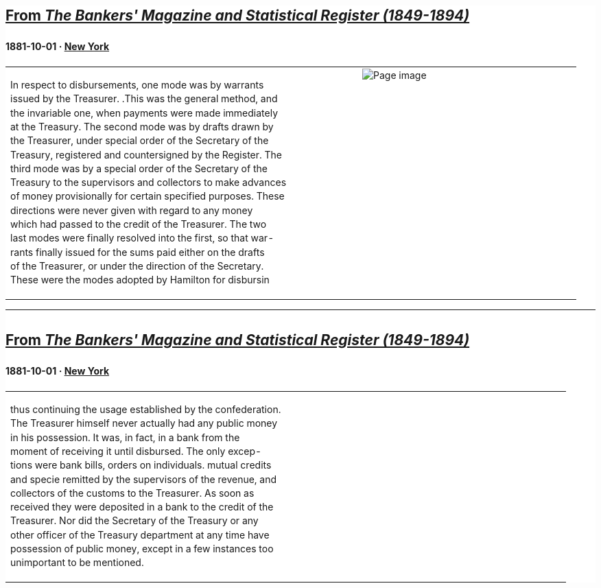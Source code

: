 
## [From _The Bankers' Magazine and Statistical Register (1849-1894)_](https://archive.org/details/sim_bankers-magazine_1881-10_36_4/page/n18/mode/1up?view=theater)

#### 1881-10-01 &middot; [New York](http://dbpedia.org/resource/New_York_City)

<table style="width: 100%;"><tr><td style="width: 50%">

  
  
In respect to disbursements, one mode was by warrants  
issued by the Treasurer. .This was the general method, and  
the invariable one, when payments were made immediately  
at the Treasury. The second mode was by drafts drawn by  
the Treasurer, under special order of the Secretary of the  
Treasury, registered and countersigned by the Register. The  
third mode was by a special order of the Secretary of the  
Treasury to the supervisors and collectors to make advances  
of money provisionally for certain specified purposes. These  
directions were never given with regard to any money  
which had passed to the credit of the Treasurer. The two  
last modes were finally resolved into the first, so that war-  
rants finally issued for the sums paid either on the drafts  
of the Treasurer, or under the direction of the Secretary.  
These were the modes adopted by Hamilton for disbursin
</td><td style="width: 50%; max-height: 75%; margin: auto; display: block;">
<img alt="Page image" src="https://iiif.archive.org/image/iiif/2/sim_bankers-magazine_1881-10_36_4%2Fsim_bankers-magazine_1881-10_36_4_jp2.zip%2Fsim_bankers-magazine_1881-10_36_4_jp2%2Fsim_bankers-magazine_1881-10_36_4_0018.jp2/pct:9.234629861982434,51.86556114894877,69.93726474278544,20.772875333135918/600,/0/default.jpg"/>
</td>
</tr></table>

---

## [From _The Bankers' Magazine and Statistical Register (1849-1894)_](https://archive.org/details/sim_bankers-magazine_1881-10_36_4/page/n19/mode/1up?view=theater)

#### 1881-10-01 &middot; [New York](http://dbpedia.org/resource/New_York_City)

<table style="width: 100%;"><tr><td style="width: 50%">

  
thus continuing the usage established by the confederation.  
The Treasurer himself never actually had any public money  
in his possession. It was, in fact, in a bank from the  
moment of receiving it until disbursed. The only excep-  
tions were bank bills, orders on individuals. mutual credits  
and specie remitted by the supervisors of the revenue, and  
collectors of the customs to the Treasurer. As soon as  
received they were deposited in a bank to the credit of the  
Treasurer. Nor did the Secretary of the Treasury or any  
other officer of the Treasury department at any time have  
possession of public money, except in a few instances too  
unimportant to be mentioned.  
  